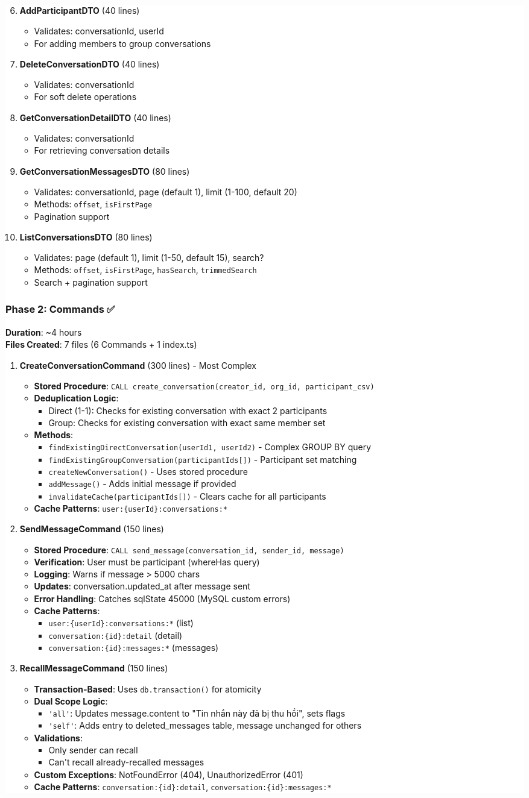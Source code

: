 6. **AddParticipantDTO** (40 lines)
   - Validates: conversationId, userId
   - For adding members to group conversations

7. **DeleteConversationDTO** (40 lines)
   - Validates: conversationId
   - For soft delete operations

8. **GetConversationDetailDTO** (40 lines)
   - Validates: conversationId
   - For retrieving conversation details

9. **GetConversationMessagesDTO** (80 lines)
   - Validates: conversationId, page (default 1), limit (1-100, default 20)
   - Methods: `offset`, `isFirstPage`
   - Pagination support

10. **ListConversationsDTO** (80 lines)
    - Validates: page (default 1), limit (1-50, default 15), search?
    - Methods: `offset`, `isFirstPage`, `hasSearch`, `trimmedSearch`
    - Search + pagination support

### Phase 2: Commands ✅
**Duration**: ~4 hours  
**Files Created**: 7 files (6 Commands + 1 index.ts)

1. **CreateConversationCommand** (300 lines) - Most Complex
   - **Stored Procedure**: `CALL create_conversation(creator_id, org_id, participant_csv)`
   - **Deduplication Logic**:
     - Direct (1-1): Checks for existing conversation with exact 2 participants
     - Group: Checks for existing conversation with exact same member set
   - **Methods**:
     - `findExistingDirectConversation(userId1, userId2)` - Complex GROUP BY query
     - `findExistingGroupConversation(participantIds[])` - Participant set matching
     - `createNewConversation()` - Uses stored procedure
     - `addMessage()` - Adds initial message if provided
     - `invalidateCache(participantIds[])` - Clears cache for all participants
   - **Cache Patterns**: `user:{userId}:conversations:*`

2. **SendMessageCommand** (150 lines)
   - **Stored Procedure**: `CALL send_message(conversation_id, sender_id, message)`
   - **Verification**: User must be participant (whereHas query)
   - **Logging**: Warns if message > 5000 chars
   - **Updates**: conversation.updated_at after message sent
   - **Error Handling**: Catches sqlState 45000 (MySQL custom errors)
   - **Cache Patterns**: 
     - `user:{userId}:conversations:*` (list)
     - `conversation:{id}:detail` (detail)
     - `conversation:{id}:messages:*` (messages)

3. **RecallMessageCommand** (150 lines)
   - **Transaction-Based**: Uses `db.transaction()` for atomicity
   - **Dual Scope Logic**:
     - `'all'`: Updates message.content to "Tin nhắn này đã bị thu hồi", sets flags
     - `'self'`: Adds entry to deleted_messages table, message unchanged for others
   - **Validations**: 
     - Only sender can recall
     - Can't recall already-recalled messages
   - **Custom Exceptions**: NotFoundError (404), UnauthorizedError (401)
   - **Cache Patterns**: `conversation:{id}:detail`, `conversation:{id}:messages:*`
